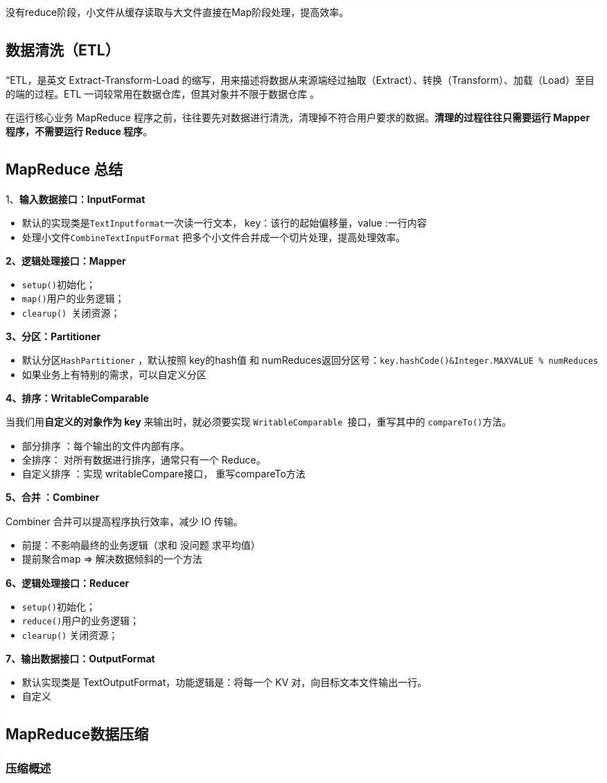 没有reduce阶段，小文件从缓存读取与大文件直接在Map阶段处理，提高效率。

## 数据清洗（ETL）

“ETL，是英文 Extract-Transform-Load 的缩写，用来描述将数据从来源端经过抽取（Extract）、转换（Transform）、加载（Load）至目的端的过程。ETL 一词较常用在数据仓库，但其对象并不限于数据仓库 。

在运行核心业务 MapReduce 程序之前，往往要先对数据进行清洗，清理掉不符合用户要求的数据。**清理的过程往往只需要运行 Mapper 程序，不需要运行 Reduce 程序**。 

## MapReduce 总结 

1、**输入数据接口：InputFormat**

- 默认的实现类是`TextInputformat`一次读一行文本， key：该行的起始偏移量，value :一行内容
- 处理小文件`CombineTextInputFormat` 把多个小文件合并成一个切片处理，提高处理效率。 

**2、逻辑处理接口：Mapper**

- `setup()`初始化；  
- `map()`用户的业务逻辑； 
- `clearup() `关闭资源；

**3、分区：Partitioner**

- 默认分区`HashPartitioner` ，默认按照 key的hash值 和 numReduces返回分区号：`key.hashCode()&Integer.MAXVALUE % numReduces `
- 如果业务上有特别的需求，可以自定义分区

**4、排序：WritableComparable**

当我们用**自定义的对象作为 key** 来输出时，就必须要实现 `WritableComparable `接口，重写其中的 `compareTo()`方法。

- 部分排序 ：每个输出的文件内部有序。
- 全排序：  对所有数据进行排序，通常只有一个 Reduce。
- 自定义排序 ：实现 writableCompare接口， 重写compareTo方法

**5、合并 ：Combiner** 

Combiner 合并可以提高程序执行效率，减少 IO 传输。

- 前提：不影响最终的业务逻辑（求和 没问题   求平均值）
- 提前聚合map  => 解决数据倾斜的一个方法

**6、逻辑处理接口：Reducer**

- `setup()`初始化；
- `reduce()`用户的业务逻辑；
-  `clearup()` 关闭资源；

**7、输出数据接口：OutputFormat**

- 默认实现类是 TextOutputFormat，功能逻辑是：将每一个 KV 对，向目标文本文件输出一行。 
- 自定义

##  MapReduce数据压缩

### 压缩概述

